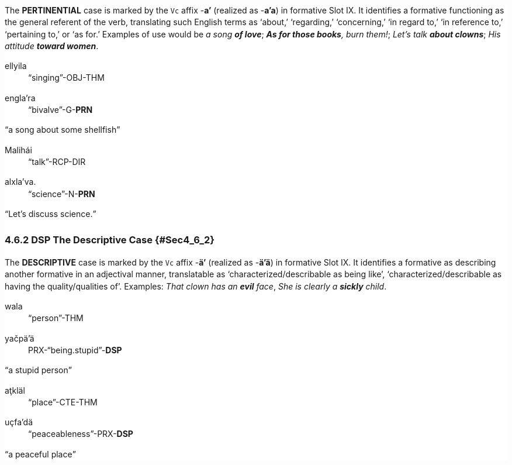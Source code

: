 The **PERTINENTIAL** case is marked by the `Vc` affix -**a’** (realized as -**a’a**) in formative Slot IX. It identifies a formative functioning as the general referent of the verb, translating such English terms as ‘about,’ ‘regarding,’ ‘concerning,’ ‘in regard to,’ ‘in reference to,’ ‘pertaining to,’ or ‘as for.’ Examples of use would be *a song __of love__*; *__As for those books__, burn them!*; *Let’s talk __about clowns__*; *His attitude __toward women__*.

<div class="indent">
    <dl class="gloss">
      <dt>ellyila</dt>
      <dd>“singing”-OBJ-THM</dd>
    </dl>
    <dl class="gloss">
      <dt>englaʼra</dt>
      <dd>“bivalve”-G-<b>PRN</b></dd>
    </dl>
    <div class="glend"><q>a song about some shellfish</q></div>
    <dl class="gloss">
      <dt>Malihái</dt>
      <dd>“talk”-RCP-DIR</dd>
    </dl>
    <dl class="gloss">
      <dt>alxlaʼva.</dt>
      <dd>“science”-N-<b>PRN</b></dd>
    </dl>
    <div class="glend"><q>Let’s discuss science.</q></div>
</div>

### 4.6.2 <abbr>DSP</abbr> The Descriptive Case {#Sec4_6_2}

The **DESCRIPTIVE** case is marked by the `Vc` affix -**ä’** (realized as -**ä’ä**) in formative Slot IX. It identifies a formative as describing another formative in an adjectival manner, translatable as ‘characterized/describable as being like’, ‘characterized/describable as having the quality/qualities of’. Examples: *That clown has an __evil__ face*, *She is clearly a __sickly__ child*.

<div class="indent">
    <dl class="gloss">
      <dt>wala</dt>
      <dd>“person”-THM</dd>
    </dl>
    <dl class="gloss">
      <dt>yačpäʼä</dt>
      <dd>PRX-“being.stupid”-<b>DSP</b></dd>
    </dl>
    <div class="glend"><q>a stupid person</q></div>
    <dl class="gloss">
      <dt>aţkläl</dt>
      <dd>“place”-CTE-THM</dd>
    </dl>
    <dl class="gloss">
      <dt>uçfaʼdä</dt>
      <dd>“peaceableness”-PRX-<b>DSP</b></dd>
    </dl>
    <div class="glend"><q>a peaceful place</q></div>
</div>
